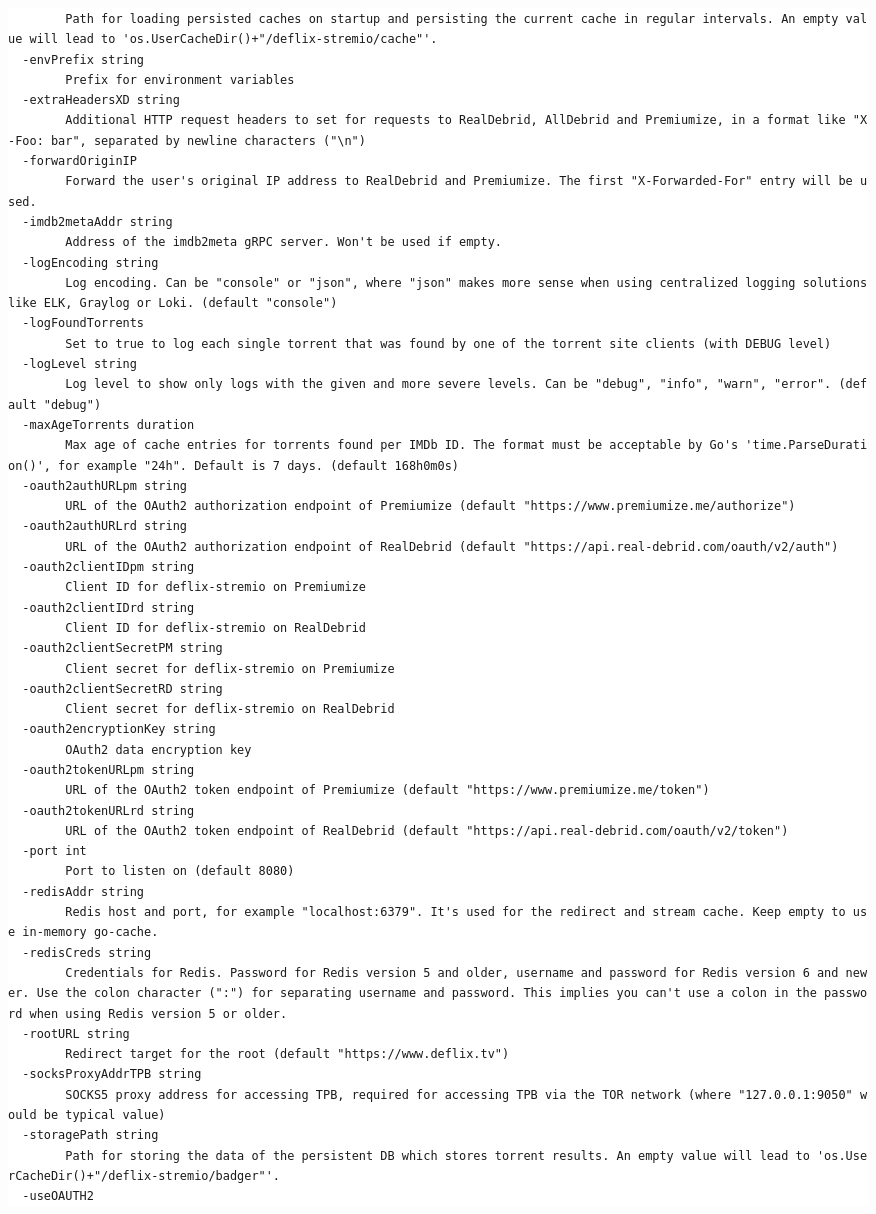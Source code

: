 ```text
        Path for loading persisted caches on startup and persisting the current cache in regular intervals. An empty value will lead to 'os.UserCacheDir()+"/deflix-stremio/cache"'.
  -envPrefix string
        Prefix for environment variables
  -extraHeadersXD string
        Additional HTTP request headers to set for requests to RealDebrid, AllDebrid and Premiumize, in a format like "X-Foo: bar", separated by newline characters ("\n")
  -forwardOriginIP
        Forward the user's original IP address to RealDebrid and Premiumize. The first "X-Forwarded-For" entry will be used.
  -imdb2metaAddr string
        Address of the imdb2meta gRPC server. Won't be used if empty.
  -logEncoding string
        Log encoding. Can be "console" or "json", where "json" makes more sense when using centralized logging solutions like ELK, Graylog or Loki. (default "console")
  -logFoundTorrents
        Set to true to log each single torrent that was found by one of the torrent site clients (with DEBUG level)
  -logLevel string
        Log level to show only logs with the given and more severe levels. Can be "debug", "info", "warn", "error". (default "debug")
  -maxAgeTorrents duration
        Max age of cache entries for torrents found per IMDb ID. The format must be acceptable by Go's 'time.ParseDuration()', for example "24h". Default is 7 days. (default 168h0m0s)
  -oauth2authURLpm string
        URL of the OAuth2 authorization endpoint of Premiumize (default "https://www.premiumize.me/authorize")
  -oauth2authURLrd string
        URL of the OAuth2 authorization endpoint of RealDebrid (default "https://api.real-debrid.com/oauth/v2/auth")
  -oauth2clientIDpm string
        Client ID for deflix-stremio on Premiumize
  -oauth2clientIDrd string
        Client ID for deflix-stremio on RealDebrid
  -oauth2clientSecretPM string
        Client secret for deflix-stremio on Premiumize
  -oauth2clientSecretRD string
        Client secret for deflix-stremio on RealDebrid
  -oauth2encryptionKey string
        OAuth2 data encryption key
  -oauth2tokenURLpm string
        URL of the OAuth2 token endpoint of Premiumize (default "https://www.premiumize.me/token")
  -oauth2tokenURLrd string
        URL of the OAuth2 token endpoint of RealDebrid (default "https://api.real-debrid.com/oauth/v2/token")
  -port int
        Port to listen on (default 8080)
  -redisAddr string
        Redis host and port, for example "localhost:6379". It's used for the redirect and stream cache. Keep empty to use in-memory go-cache.
  -redisCreds string
        Credentials for Redis. Password for Redis version 5 and older, username and password for Redis version 6 and newer. Use the colon character (":") for separating username and password. This implies you can't use a colon in the password when using Redis version 5 or older.
  -rootURL string
        Redirect target for the root (default "https://www.deflix.tv")
  -socksProxyAddrTPB string
        SOCKS5 proxy address for accessing TPB, required for accessing TPB via the TOR network (where "127.0.0.1:9050" would be typical value)
  -storagePath string
        Path for storing the data of the persistent DB which stores torrent results. An empty value will lead to 'os.UserCacheDir()+"/deflix-stremio/badger"'.
  -useOAUTH2
```